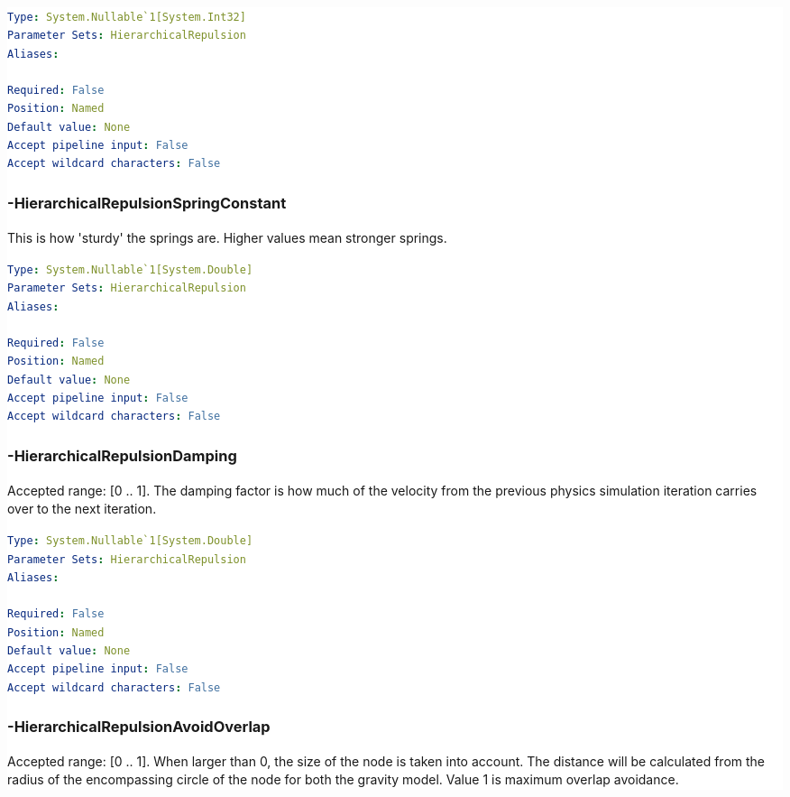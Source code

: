```yaml
Type: System.Nullable`1[System.Int32]
Parameter Sets: HierarchicalRepulsion
Aliases:

Required: False
Position: Named
Default value: None
Accept pipeline input: False
Accept wildcard characters: False
```

### -HierarchicalRepulsionSpringConstant
This is how 'sturdy' the springs are.
Higher values mean stronger springs.

```yaml
Type: System.Nullable`1[System.Double]
Parameter Sets: HierarchicalRepulsion
Aliases:

Required: False
Position: Named
Default value: None
Accept pipeline input: False
Accept wildcard characters: False
```

### -HierarchicalRepulsionDamping
Accepted range: \[0 ..
1\].
The damping factor is how much of the velocity from the previous physics simulation iteration carries over to the next iteration.

```yaml
Type: System.Nullable`1[System.Double]
Parameter Sets: HierarchicalRepulsion
Aliases:

Required: False
Position: Named
Default value: None
Accept pipeline input: False
Accept wildcard characters: False
```

### -HierarchicalRepulsionAvoidOverlap
Accepted range: \[0 ..
1\].
When larger than 0, the size of the node is taken into account.
The distance will be calculated from the radius of the encompassing circle of the node for both the gravity model.
Value 1 is maximum overlap avoidance.
